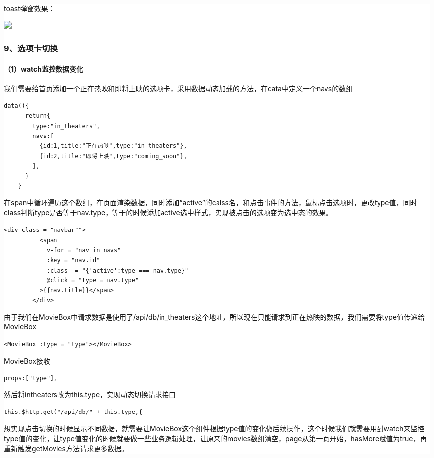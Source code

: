 toast弹窗效果：

![](http://ww3.sinaimg.cn/large/006tNc79ly1g5b709pcixg30pw10wnb2.gif)



###  9、选项卡切换

#### （1）watch监控数据变化

我们需要给首页添加一个正在热映和即将上映的选项卡，采用数据动态加载的方法，在data中定义一个navs的数组

```
data(){
      return{
        type:"in_theaters",
        navs:[
          {id:1,title:"正在热映",type:"in_theaters"},
          {id:2,title:"即将上映",type:"coming_soon"},
        ],
      }
    }
```

在span中循环遍历这个数组，在页面渲染数据，同时添加“active”的calss名，和点击事件的方法，鼠标点击选项时，更改type值，同时class判断type是否等于nav.type，等于的时候添加active选中样式，实现被点击的选项变为选中态的效果。

```
<div class = "navbar"">
          <span
            v-for = "nav in navs"
            :key = "nav.id"
            :class  = "{'active':type === nav.type}"
            @click = "type = nav.type"
          >{{nav.title}}</span>
        </div>
```

由于我们在MovieBox中请求数据是使用了/api/db/in_theaters这个地址，所以现在只能请求到正在热映的数据，我们需要将type值传递给MovieBox

```
<MovieBox :type = "type"></MovieBox>
```

MovieBox接收

```
props:["type"],
```

然后将intheaters改为this.type，实现动态切换请求接口

```
this.$http.get("/api/db/" + this.type,{
```

想实现点击切换的时候显示不同数据，就需要让MovieBox这个组件根据type值的变化做后续操作，这个时候我们就需要用到watch来监控type值的变化，让type值变化的时候就要做一些业务逻辑处理，让原来的movies数组清空，page从第一页开始，hasMore赋值为true，再重新触发getMovies方法请求更多数据。
